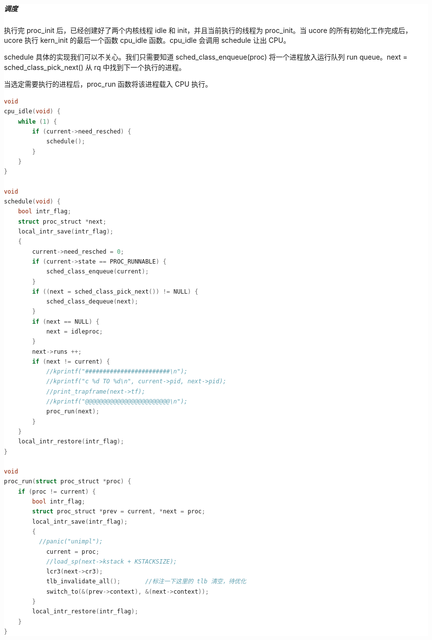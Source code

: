 ##### 调度

执行完 proc_init 后，已经创建好了两个内核线程 idle 和 init，并且当前执行的线程为 proc_init。当 ucore 的所有初始化工作完成后，ucore 执行 kern_init 的最后一个函数 cpu_idle 函数。cpu_idle 会调用 schedule 让出 CPU。

schedule 具体的实现我们可以不关心。我们只需要知道 sched_class_enqueue(proc) 将一个进程放入运行队列 run queue。next = sched_class_pick_next() 从 rq 中找到下一个执行的进程。

当选定需要执行的进程后，proc_run 函数将该进程载入 CPU 执行。

```c
void
cpu_idle(void) {
    while (1) {
        if (current->need_resched) {
            schedule();
        }
    }
}

void
schedule(void) {
    bool intr_flag;
    struct proc_struct *next;
    local_intr_save(intr_flag);
    {
        current->need_resched = 0;
        if (current->state == PROC_RUNNABLE) {
            sched_class_enqueue(current);
        }
        if ((next = sched_class_pick_next()) != NULL) {
            sched_class_dequeue(next);
        }
        if (next == NULL) {
            next = idleproc;
        }
        next->runs ++;
        if (next != current) {
            //kprintf("########################\n");
            //kprintf("c %d TO %d\n", current->pid, next->pid);
            //print_trapframe(next->tf);
            //kprintf("@@@@@@@@@@@@@@@@@@@@@@@@\n");
            proc_run(next);
        }
    }
    local_intr_restore(intr_flag);
}

void
proc_run(struct proc_struct *proc) {
    if (proc != current) {
        bool intr_flag;
        struct proc_struct *prev = current, *next = proc;
        local_intr_save(intr_flag);
        {
          //panic("unimpl");
            current = proc;
            //load_sp(next->kstack + KSTACKSIZE);
            lcr3(next->cr3);
            tlb_invalidate_all();       //标注一下这里的 tlb 清空，待优化
            switch_to(&(prev->context), &(next->context));
        }
        local_intr_restore(intr_flag);
    }
}
```